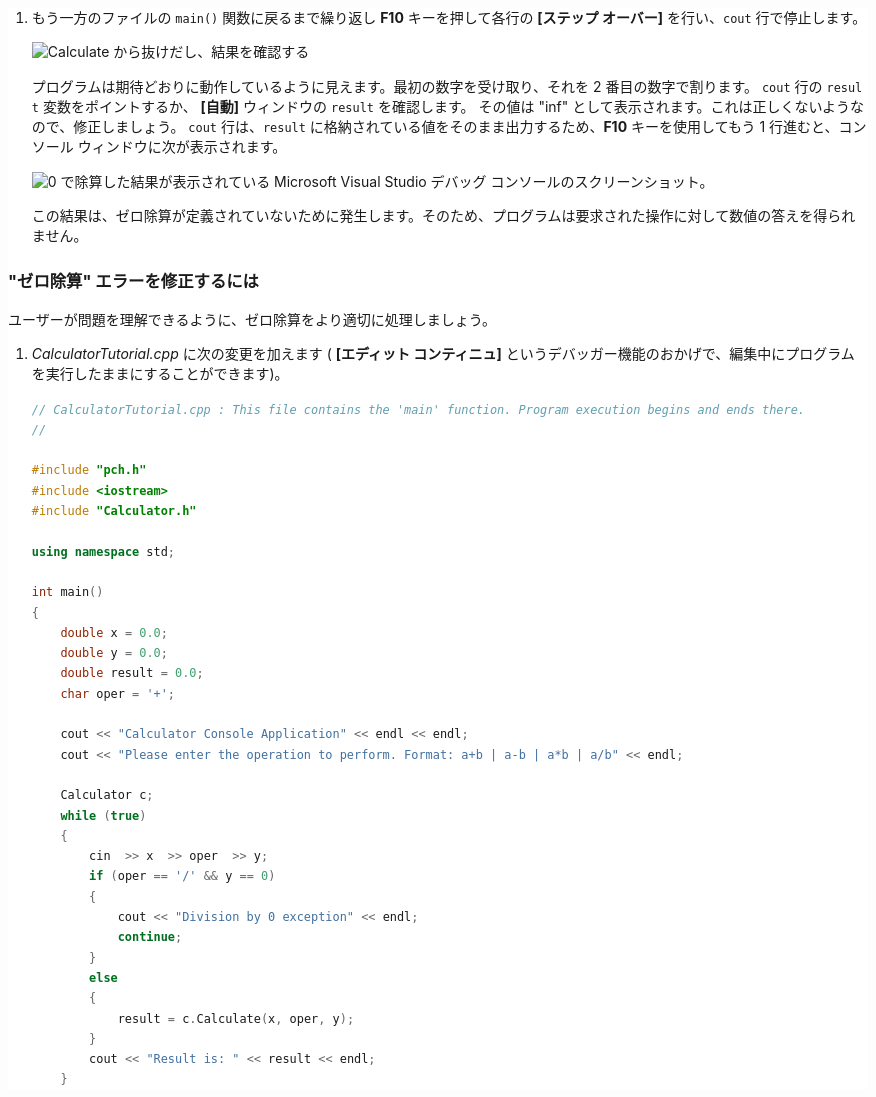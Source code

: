 1. もう一方のファイルの `main()` 関数に戻るまで繰り返し **F10** キーを押して各行の **[ステップ オーバー]** を行い、`cout` 行で停止します。

   ![Calculate から抜けだし、結果を確認する](./media/calculator-undefined-zero.gif "Calculate から抜けだし、結果を確認する")

   プログラムは期待どおりに動作しているように見えます。最初の数字を受け取り、それを 2 番目の数字で割ります。 `cout` 行の `result` 変数をポイントするか、 **[自動]** ウィンドウの `result` を確認します。 その値は "inf" として表示されます。これは正しくないようなので、修正しましょう。 `cout` 行は、`result` に格納されている値をそのまま出力するため、**F10** キーを使用してもう 1 行進むと、コンソール ウィンドウに次が表示されます。

   ![0 で除算した結果が表示されている Microsoft Visual Studio デバッグ コンソールのスクリーンショット。](./media/calculator-divide-by-zero-fail.png "0 で除算した答え")

   この結果は、ゼロ除算が定義されていないために発生します。そのため、プログラムは要求された操作に対して数値の答えを得られません。

### <a name="to-fix-the-divide-by-zero-error"></a>"ゼロ除算" エラーを修正するには

ユーザーが問題を理解できるように、ゼロ除算をより適切に処理しましょう。

1. *CalculatorTutorial.cpp* に次の変更を加えます ( **[エディット コンティニュ]** というデバッガー機能のおかげで、編集中にプログラムを実行したままにすることができます)。

    ```cpp
    // CalculatorTutorial.cpp : This file contains the 'main' function. Program execution begins and ends there.
    //

    #include "pch.h"
    #include <iostream>
    #include "Calculator.h"

    using namespace std;

    int main()
    {
        double x = 0.0;
        double y = 0.0;
        double result = 0.0;
        char oper = '+';

        cout << "Calculator Console Application" << endl << endl;
        cout << "Please enter the operation to perform. Format: a+b | a-b | a*b | a/b" << endl;

        Calculator c;
        while (true)
        {
            cin  >> x  >> oper  >> y;
            if (oper == '/' && y == 0)
            {
                cout << "Division by 0 exception" << endl;
                continue;
            }
            else
            {
                result = c.Calculate(x, oper, y);
            }
            cout << "Result is: " << result << endl;
        }
